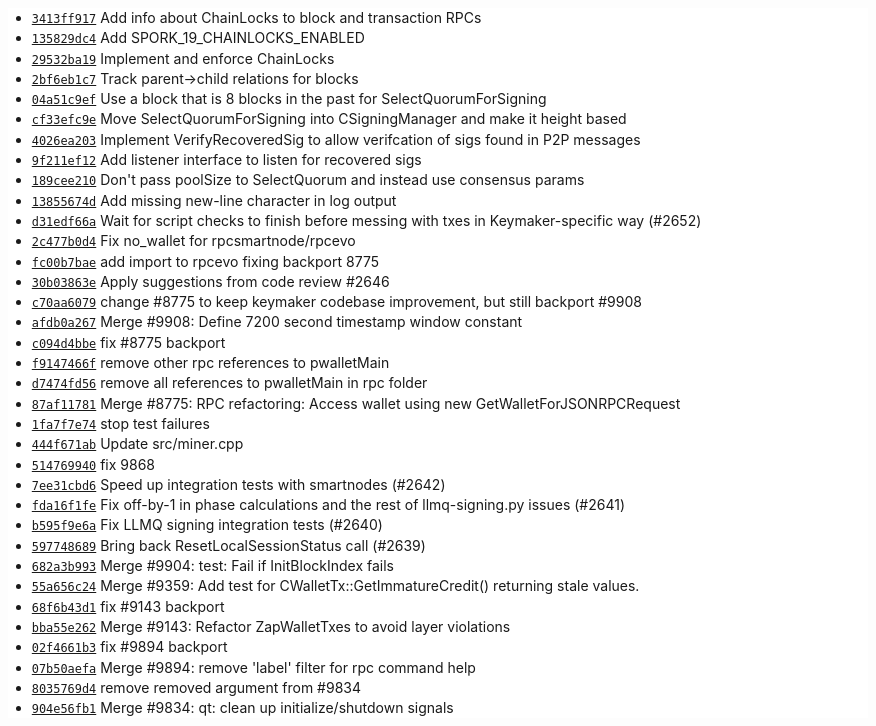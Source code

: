 - [`3413ff917`](https://github.com/raptor3um/keymaker/commit/3413ff917) Add info about ChainLocks to block and transaction RPCs
- [`135829dc4`](https://github.com/raptor3um/keymaker/commit/135829dc4) Add SPORK_19_CHAINLOCKS_ENABLED
- [`29532ba19`](https://github.com/raptor3um/keymaker/commit/29532ba19) Implement and enforce ChainLocks
- [`2bf6eb1c7`](https://github.com/raptor3um/keymaker/commit/2bf6eb1c7) Track parent->child relations for blocks
- [`04a51c9ef`](https://github.com/raptor3um/keymaker/commit/04a51c9ef) Use a block that is 8 blocks in the past for SelectQuorumForSigning
- [`cf33efc9e`](https://github.com/raptor3um/keymaker/commit/cf33efc9e) Move SelectQuorumForSigning into CSigningManager and make it height based
- [`4026ea203`](https://github.com/raptor3um/keymaker/commit/4026ea203) Implement VerifyRecoveredSig to allow verifcation of sigs found in P2P messages
- [`9f211ef12`](https://github.com/raptor3um/keymaker/commit/9f211ef12) Add listener interface to listen for recovered sigs
- [`189cee210`](https://github.com/raptor3um/keymaker/commit/189cee210) Don't pass poolSize to SelectQuorum and instead use consensus params
- [`13855674d`](https://github.com/raptor3um/keymaker/commit/13855674d) Add missing new-line character in log output
- [`d31edf66a`](https://github.com/raptor3um/keymaker/commit/d31edf66a) Wait for script checks to finish before messing with txes in Keymaker-specific way (#2652)
- [`2c477b0d4`](https://github.com/raptor3um/keymaker/commit/2c477b0d4) Fix no_wallet for rpcsmartnode/rpcevo
- [`fc00b7bae`](https://github.com/raptor3um/keymaker/commit/fc00b7bae) add import to rpcevo fixing backport 8775
- [`30b03863e`](https://github.com/raptor3um/keymaker/commit/30b03863e) Apply suggestions from code review #2646
- [`c70aa6079`](https://github.com/raptor3um/keymaker/commit/c70aa6079) change #8775 to keep keymaker codebase improvement, but still backport #9908
- [`afdb0a267`](https://github.com/raptor3um/keymaker/commit/afdb0a267) Merge #9908: Define 7200 second timestamp window constant
- [`c094d4bbe`](https://github.com/raptor3um/keymaker/commit/c094d4bbe) fix #8775 backport
- [`f9147466f`](https://github.com/raptor3um/keymaker/commit/f9147466f) remove other rpc references to pwalletMain
- [`d7474fd56`](https://github.com/raptor3um/keymaker/commit/d7474fd56) remove all references to pwalletMain in rpc folder
- [`87af11781`](https://github.com/raptor3um/keymaker/commit/87af11781) Merge #8775: RPC refactoring: Access wallet using new GetWalletForJSONRPCRequest
- [`1fa7f7e74`](https://github.com/raptor3um/keymaker/commit/1fa7f7e74) stop test failures
- [`444f671ab`](https://github.com/raptor3um/keymaker/commit/444f671ab) Update src/miner.cpp
- [`514769940`](https://github.com/raptor3um/keymaker/commit/514769940) fix 9868
- [`7ee31cbd6`](https://github.com/raptor3um/keymaker/commit/7ee31cbd6) Speed up integration tests with smartnodes (#2642)
- [`fda16f1fe`](https://github.com/raptor3um/keymaker/commit/fda16f1fe) Fix off-by-1 in phase calculations and the rest of llmq-signing.py issues (#2641)
- [`b595f9e6a`](https://github.com/raptor3um/keymaker/commit/b595f9e6a) Fix LLMQ signing integration tests (#2640)
- [`597748689`](https://github.com/raptor3um/keymaker/commit/597748689) Bring back ResetLocalSessionStatus call (#2639)
- [`682a3b993`](https://github.com/raptor3um/keymaker/commit/682a3b993) Merge #9904: test: Fail if InitBlockIndex fails
- [`55a656c24`](https://github.com/raptor3um/keymaker/commit/55a656c24) Merge #9359: Add test for CWalletTx::GetImmatureCredit() returning stale values.
- [`68f6b43d1`](https://github.com/raptor3um/keymaker/commit/68f6b43d1) fix #9143 backport
- [`bba55e262`](https://github.com/raptor3um/keymaker/commit/bba55e262) Merge #9143: Refactor ZapWalletTxes to avoid layer violations
- [`02f4661b3`](https://github.com/raptor3um/keymaker/commit/02f4661b3) fix #9894 backport
- [`07b50aefa`](https://github.com/raptor3um/keymaker/commit/07b50aefa) Merge #9894: remove 'label' filter for rpc command help
- [`8035769d4`](https://github.com/raptor3um/keymaker/commit/8035769d4) remove removed argument from #9834
- [`904e56fb1`](https://github.com/raptor3um/keymaker/commit/904e56fb1) Merge #9834: qt: clean up initialize/shutdown signals